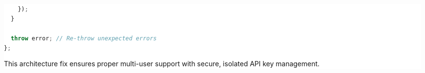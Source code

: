 ```javascript
    });
  }
  
  throw error; // Re-throw unexpected errors
};
```

This architecture fix ensures proper multi-user support with secure, isolated API key management.
